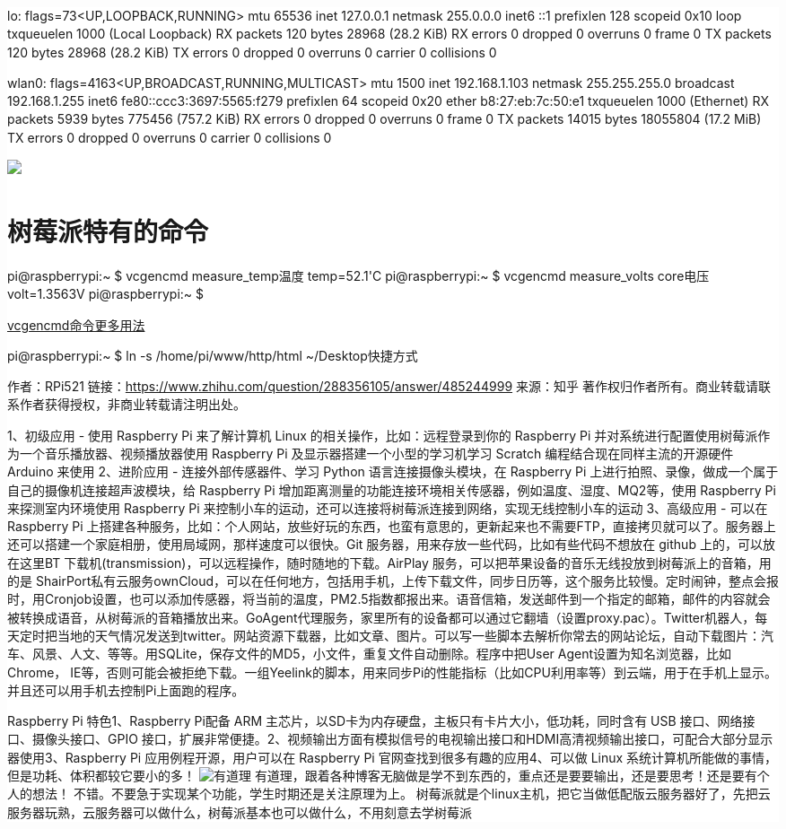 lo: flags=73<UP,LOOPBACK,RUNNING>  mtu 65536
        inet 127.0.0.1  netmask 255.0.0.0
        inet6 ::1  prefixlen 128  scopeid 0x10<host>
        loop  txqueuelen 1000  (Local Loopback)
        RX packets 120  bytes 28968 (28.2 KiB)
        RX errors 0  dropped 0  overruns 0  frame 0
        TX packets 120  bytes 28968 (28.2 KiB)
        TX errors 0  dropped 0 overruns 0  carrier 0  collisions 0

wlan0: flags=4163<UP,BROADCAST,RUNNING,MULTICAST>  mtu 1500
        inet 192.168.1.103  netmask 255.255.255.0  broadcast 192.168.1.255
        inet6 fe80::ccc3:3697:5565:f279  prefixlen 64  scopeid 0x20<link>
        ether b8:27:eb:7c:50:e1  txqueuelen 1000  (Ethernet)
        RX packets 5939  bytes 775456 (757.2 KiB)
        RX errors 0  dropped 0  overruns 0  frame 0
        TX packets 14015  bytes 18055804 (17.2 MiB)
        TX errors 0  dropped 0 overruns 0  carrier 0  collisions 0

![](_v_images/1549109599_31729.png)

# 树莓派特有的命令
pi@raspberrypi:~ $ vcgencmd measure_temp温度
temp=52.1'C
pi@raspberrypi:~ $ vcgencmd measure_volts core电压
volt=1.3563V
pi@raspberrypi:~ $

[ vcgencmd命令更多用法 ](https://elinux.org/RPI_vcgencmd_usage)


pi@raspberrypi:~ $ ln -s /home/pi/www/http/html  ~/Desktop快捷方式



作者：RPi521
链接：https://www.zhihu.com/question/288356105/answer/485244999
来源：知乎
著作权归作者所有。商业转载请联系作者获得授权，非商业转载请注明出处。

1、初级应用 - 使用 Raspberry Pi 来了解计算机 Linux 的相关操作，比如：远程登录到你的 Raspberry Pi 并对系统进行配置使用树莓派作为一个音乐播放器、视频播放器使用 Raspberry Pi 及显示器搭建一个小型的学习机学习 Scratch 编程结合现在同样主流的开源硬件 Arduino 来使用
2、进阶应用 - 连接外部传感器件、学习 Python 语言连接摄像头模块，在 Raspberry Pi 上进行拍照、录像，做成一个属于自己的摄像机连接超声波模块，给 Raspberry Pi 增加距离测量的功能连接环境相关传感器，例如温度、湿度、MQ2等，使用 Raspberry Pi 来探测室内环境使用 Raspberry Pi 来控制小车的运动，还可以连接将树莓派连接到网络，实现无线控制小车的运动
3、高级应用 - 可以在 Raspberry Pi 上搭建各种服务，比如：个人网站，放些好玩的东西，也蛮有意思的，更新起来也不需要FTP，直接拷贝就可以了。服务器上还可以搭建一个家庭相册，使用局域网，那样速度可以很快。Git 服务器，用来存放一些代码，比如有些代码不想放在 github 上的，可以放在这里BT 下载机(transmission)，可以远程操作，随时随地的下载。AirPlay 服务，可以把苹果设备的音乐无线投放到树莓派上的音箱，用的是 ShairPort私有云服务ownCloud，可以在任何地方，包括用手机，上传下载文件，同步日历等，这个服务比较慢。定时闹钟，整点会报时，用Cronjob设置，也可以添加传感器，将当前的温度，PM2.5指数都报出来。语音信箱，发送邮件到一个指定的邮箱，邮件的内容就会被转换成语音，从树莓派的音箱播放出来。GoAgent代理服务，家里所有的设备都可以通过它翻墙（设置proxy.pac）。Twitter机器人，每天定时把当地的天气情况发送到twitter。网站资源下载器，比如文章、图片。可以写一些脚本去解析你常去的网站论坛，自动下载图片：汽车、风景、人文、等等。用SQLite，保存文件的MD5，小文件，重复文件自动删除。程序中把User Agent设置为知名浏览器，比如Chrome， IE等，否则可能会被拒绝下载。一组Yeelink的脚本，用来同步Pi的性能指标（比如CPU利用率等）到云端，用于在手机上显示。并且还可以用手机去控制Pi上面跑的程序。

Raspberry Pi 特色1、Raspberry Pi配备 ARM 主芯片，以SD卡为内存硬盘，主板只有卡片大小，低功耗，同时含有 USB 接口、网络接口、摄像头接口、GPIO 接口，扩展非常便捷。2、视频输出方面有模拟信号的电视输出接口和HDMI高清视频输出接口，可配合大部分显示器使用3、Raspberry Pi 应用例程开源，用户可以在 Raspberry Pi 官网查找到很多有趣的应用4、可以做 Linux 系统计算机所能做的事情，但是功耗、体积都较它要小的多！
![有道理](_v_images/有道理_1548676450_7937.png)
有道理，跟着各种博客无脑做是学不到东西的，重点还是要要输出，还是要思考！还是要有个人的想法！
不错。不要急于实现某个功能，学生时期还是关注原理为上。
树莓派就是个linux主机，把它当做低配版云服务器好了，先把云服务器玩熟，云服务器可以做什么，树莓派基本也可以做什么，不用刻意去学树莓派
